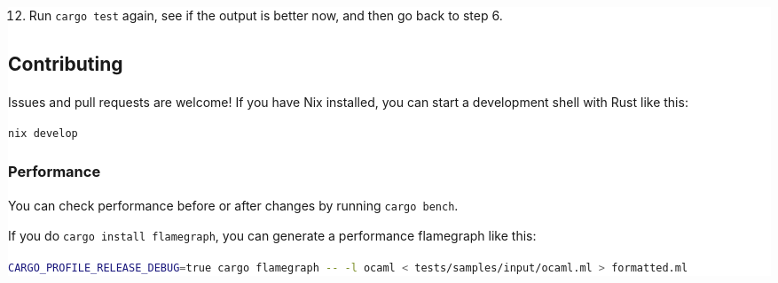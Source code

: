12. Run `cargo test` again, see if the output is better now, and then go back to step 6.

## Contributing

Issues and pull requests are welcome! If you have Nix installed, you can start a
development shell with Rust like this:

```bash
nix develop
```

### Performance

You can check performance before or after changes by running `cargo bench`.

If you do `cargo install flamegraph`, you can generate a performance flamegraph
like this:

```bash
CARGO_PROFILE_RELEASE_DEBUG=true cargo flamegraph -- -l ocaml < tests/samples/input/ocaml.ml > formatted.ml
```
